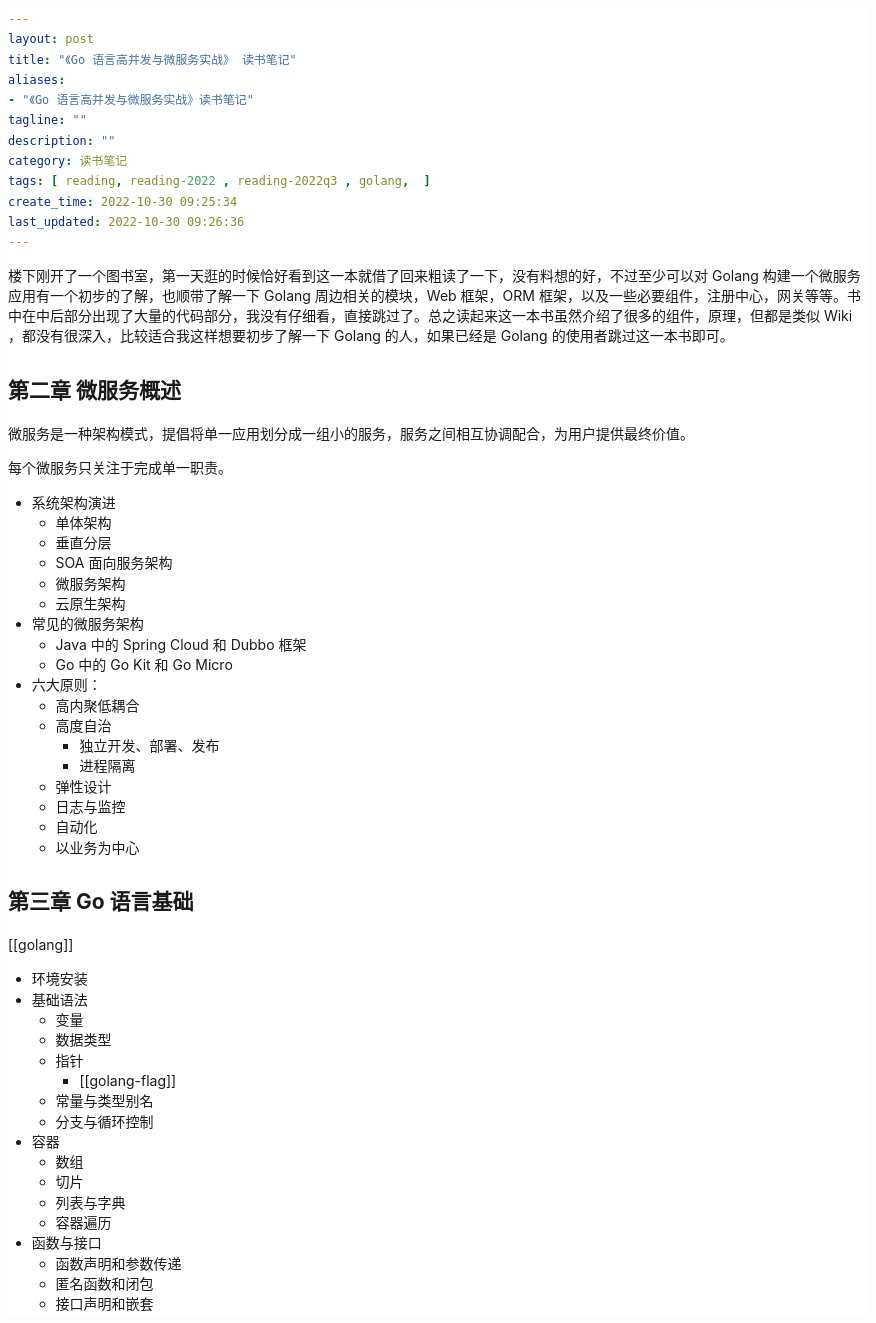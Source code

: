 ```yaml
---
layout: post
title: "《Go 语言高并发与微服务实战》 读书笔记"
aliases:
- "《Go 语言高并发与微服务实战》读书笔记"
tagline: ""
description: ""
category: 读书笔记
tags: [ reading, reading-2022 , reading-2022q3 , golang,  ]
create_time: 2022-10-30 09:25:34
last_updated: 2022-10-30 09:26:36
---
```


楼下刚开了一个图书室，第一天逛的时候恰好看到这一本就借了回来粗读了一下，没有料想的好，不过至少可以对 Golang 构建一个微服务应用有一个初步的了解，也顺带了解一下 Golang 周边相关的模块，Web 框架，ORM 框架，以及一些必要组件，注册中心，网关等等。书中在中后部分出现了大量的代码部分，我没有仔细看，直接跳过了。总之读起来这一本书虽然介绍了很多的组件，原理，但都是类似 Wiki ，都没有很深入，比较适合我这样想要初步了解一下 Golang 的人，如果已经是 Golang 的使用者跳过这一本书即可。

## 第二章 微服务概述

微服务是一种架构模式，提倡将单一应用划分成一组小的服务，服务之间相互协调配合，为用户提供最终价值。

每个微服务只关注于完成单一职责。

- 系统架构演进
    - 单体架构
    - 垂直分层
    - SOA 面向服务架构
    - 微服务架构
    - 云原生架构
- 常见的微服务架构
    - Java 中的 Spring Cloud 和 Dubbo 框架
    - Go 中的 Go Kit 和 Go Micro
- 六大原则：
    - 高内聚低耦合
    - 高度自治
        - 独立开发、部署、发布
        - 进程隔离
    - 弹性设计
    - 日志与监控
    - 自动化
    - 以业务为中心

## 第三章 Go 语言基础

[[golang]]

- 环境安装
- 基础语法
    - 变量
    - 数据类型
    - 指针
        - [[golang-flag]]
    - 常量与类型别名
    - 分支与循环控制
- 容器
    - 数组
    - 切片
    - 列表与字典
    - 容器遍历
- 函数与接口
    - 函数声明和参数传递
    - 匿名函数和闭包
    - 接口声明和嵌套